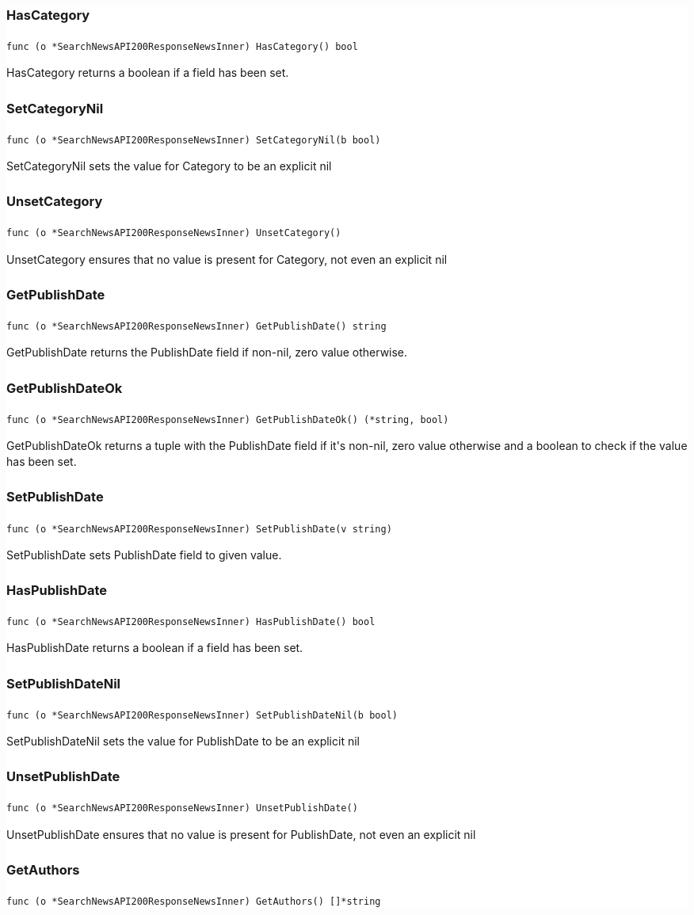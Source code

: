 ### HasCategory

`func (o *SearchNewsAPI200ResponseNewsInner) HasCategory() bool`

HasCategory returns a boolean if a field has been set.

### SetCategoryNil

`func (o *SearchNewsAPI200ResponseNewsInner) SetCategoryNil(b bool)`

 SetCategoryNil sets the value for Category to be an explicit nil

### UnsetCategory
`func (o *SearchNewsAPI200ResponseNewsInner) UnsetCategory()`

UnsetCategory ensures that no value is present for Category, not even an explicit nil
### GetPublishDate

`func (o *SearchNewsAPI200ResponseNewsInner) GetPublishDate() string`

GetPublishDate returns the PublishDate field if non-nil, zero value otherwise.

### GetPublishDateOk

`func (o *SearchNewsAPI200ResponseNewsInner) GetPublishDateOk() (*string, bool)`

GetPublishDateOk returns a tuple with the PublishDate field if it's non-nil, zero value otherwise
and a boolean to check if the value has been set.

### SetPublishDate

`func (o *SearchNewsAPI200ResponseNewsInner) SetPublishDate(v string)`

SetPublishDate sets PublishDate field to given value.

### HasPublishDate

`func (o *SearchNewsAPI200ResponseNewsInner) HasPublishDate() bool`

HasPublishDate returns a boolean if a field has been set.

### SetPublishDateNil

`func (o *SearchNewsAPI200ResponseNewsInner) SetPublishDateNil(b bool)`

 SetPublishDateNil sets the value for PublishDate to be an explicit nil

### UnsetPublishDate
`func (o *SearchNewsAPI200ResponseNewsInner) UnsetPublishDate()`

UnsetPublishDate ensures that no value is present for PublishDate, not even an explicit nil
### GetAuthors

`func (o *SearchNewsAPI200ResponseNewsInner) GetAuthors() []*string`
